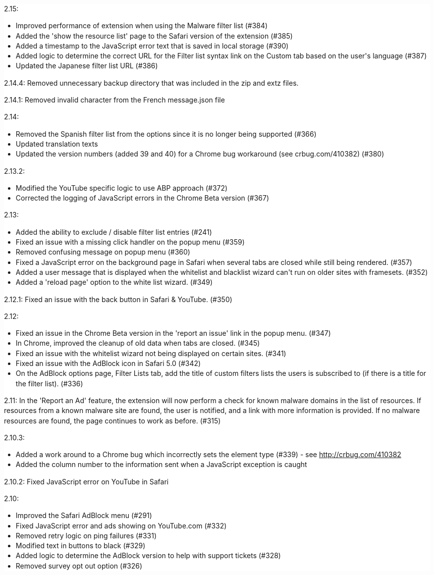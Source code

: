 2.15:
- Improved performance of extension when using the Malware filter list (#384)
- Added the 'show the resource list' page to the Safari version of the extension (#385)
- Added a timestamp to the JavaScript error text that is saved in local storage (#390)
- Added logic to determine the correct URL for the Filter list syntax link on the Custom tab based on the user's language (#387)
- Updated the Japanese filter list URL (#386)

2.14.4: Removed unnecessary backup directory that was included in the zip and extz files.

2.14.1: Removed invalid character from the French message.json file

2.14:
- Removed the Spanish filter list from the options since it is no longer being supported (#366)
- Updated translation texts
- Updated the version numbers (added 39 and 40) for a Chrome bug workaround (see crbug.com/410382) (#380)

2.13.2:
- Modified the YouTube specific logic to use ABP approach (#372)
- Corrected the logging of JavaScript errors in the Chrome Beta version (#367)

2.13:
- Added the ability to exclude / disable filter list entries (#241)
- Fixed an issue with a missing click handler on the popup menu (#359)
- Removed confusing message on popup menu (#360)
- Fixed a JavaScript error on the background page in Safari when several tabs are closed while still being rendered. (#357)
- Added a user message that is displayed when the whitelist and blacklist wizard can't run on older sites with framesets. (#352)
- Added a 'reload page' option to the white list wizard. (#349)

2.12.1: Fixed an issue with the back button in Safari & YouTube. (#350)

2.12:
- Fixed an issue in the Chrome Beta version in the 'report an issue' link in the popup menu. (#347)
- In Chrome, improved the cleanup of old data when tabs are closed. (#345)
- Fixed an issue with the whitelist wizard not being displayed on certain sites. (#341)
- Fixed an issue with the AdBlock icon in Safari 5.0 (#342)
- On the AdBlock options page, Filter Lists tab, add the title of custom filters lists the users is subscribed to (if there is a title for the filter list). (#336)

2.11: In the 'Report an Ad' feature, the extension will now perform a check for known malware
      domains in the list of resources.  If resources from a known malware site are found, the
      user is notified, and a link with more information is provided.  If no malware resources
      are found, the page continues to work as before. (#315)

2.10.3:
- Added a work around to a Chrome bug which incorrectly sets the element type (#339) - see http://crbug.com/410382
- Added the column number to the information sent when a JavaScript exception is caught

2.10.2: Fixed JavaScript error on YouTube in Safari

2.10:
- Improved the Safari AdBlock menu (#291)
- Fixed JavaScript error and ads showing on YouTube.com (#332)
- Removed retry logic on ping failures (#331)
- Modified text in buttons to black (#329)
- Added logic to determine the AdBlock version to help with support tickets (#328)
- Removed survey opt out option (#326)
